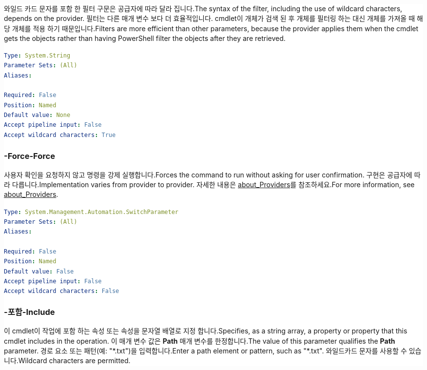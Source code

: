 <span data-ttu-id="35f57-130">와일드 카드 문자를 포함 한 필터 구문은 공급자에 따라 달라 집니다.</span><span class="sxs-lookup"><span data-stu-id="35f57-130">The syntax of the filter, including the use of wildcard characters, depends on the provider.</span></span>
<span data-ttu-id="35f57-131">필터는 다른 매개 변수 보다 더 효율적입니다. cmdlet이 개체가 검색 된 후 개체를 필터링 하는 대신 개체를 가져올 때 해당 개체를 적용 하기 때문입니다.</span><span class="sxs-lookup"><span data-stu-id="35f57-131">Filters are more efficient than other parameters, because the provider applies them when the cmdlet gets the objects rather than having PowerShell filter the objects after they are retrieved.</span></span>

```yaml
Type: System.String
Parameter Sets: (All)
Aliases:

Required: False
Position: Named
Default value: None
Accept pipeline input: False
Accept wildcard characters: True
```

### <span data-ttu-id="35f57-132">-Force</span><span class="sxs-lookup"><span data-stu-id="35f57-132">-Force</span></span>

<span data-ttu-id="35f57-133">사용자 확인을 요청하지 않고 명령을 강제 실행합니다.</span><span class="sxs-lookup"><span data-stu-id="35f57-133">Forces the command to run without asking for user confirmation.</span></span>
<span data-ttu-id="35f57-134">구현은 공급자에 따라 다릅니다.</span><span class="sxs-lookup"><span data-stu-id="35f57-134">Implementation varies from provider to provider.</span></span>
<span data-ttu-id="35f57-135">자세한 내용은 [about_Providers](../Microsoft.PowerShell.Core/About/about_Providers.md)를 참조하세요.</span><span class="sxs-lookup"><span data-stu-id="35f57-135">For more information, see [about_Providers](../Microsoft.PowerShell.Core/About/about_Providers.md).</span></span>

```yaml
Type: System.Management.Automation.SwitchParameter
Parameter Sets: (All)
Aliases:

Required: False
Position: Named
Default value: False
Accept pipeline input: False
Accept wildcard characters: False
```

### <span data-ttu-id="35f57-136">-포함</span><span class="sxs-lookup"><span data-stu-id="35f57-136">-Include</span></span>

<span data-ttu-id="35f57-137">이 cmdlet이 작업에 포함 하는 속성 또는 속성을 문자열 배열로 지정 합니다.</span><span class="sxs-lookup"><span data-stu-id="35f57-137">Specifies, as a string array, a property or property that this cmdlet includes in the operation.</span></span>
<span data-ttu-id="35f57-138">이 매개 변수 값은 **Path** 매개 변수를 한정합니다.</span><span class="sxs-lookup"><span data-stu-id="35f57-138">The value of this parameter qualifies the **Path** parameter.</span></span>
<span data-ttu-id="35f57-139">경로 요소 또는 패턴(예: "\*.txt")을 입력합니다.</span><span class="sxs-lookup"><span data-stu-id="35f57-139">Enter a path element or pattern, such as "\*.txt".</span></span>
<span data-ttu-id="35f57-140">와일드카드 문자를 사용할 수 있습니다.</span><span class="sxs-lookup"><span data-stu-id="35f57-140">Wildcard characters are permitted.</span></span>
